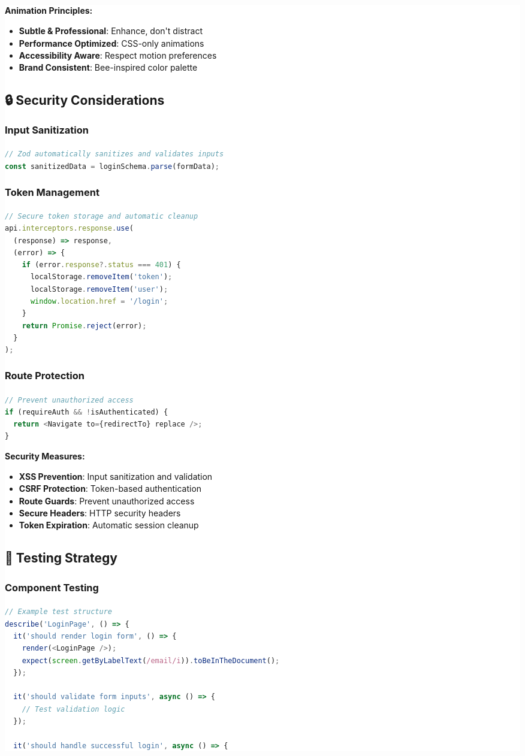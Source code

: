 **Animation Principles:**
- **Subtle & Professional**: Enhance, don't distract
- **Performance Optimized**: CSS-only animations
- **Accessibility Aware**: Respect motion preferences
- **Brand Consistent**: Bee-inspired color palette

## 🔒 Security Considerations

### Input Sanitization

```typescript
// Zod automatically sanitizes and validates inputs
const sanitizedData = loginSchema.parse(formData);
```

### Token Management

```typescript
// Secure token storage and automatic cleanup
api.interceptors.response.use(
  (response) => response,
  (error) => {
    if (error.response?.status === 401) {
      localStorage.removeItem('token');
      localStorage.removeItem('user');
      window.location.href = '/login';
    }
    return Promise.reject(error);
  }
);
```

### Route Protection

```typescript
// Prevent unauthorized access
if (requireAuth && !isAuthenticated) {
  return <Navigate to={redirectTo} replace />;
}
```

**Security Measures:**
- **XSS Prevention**: Input sanitization and validation
- **CSRF Protection**: Token-based authentication
- **Route Guards**: Prevent unauthorized access
- **Secure Headers**: HTTP security headers
- **Token Expiration**: Automatic session cleanup

## 🧪 Testing Strategy

### Component Testing
```typescript
// Example test structure
describe('LoginPage', () => {
  it('should render login form', () => {
    render(<LoginPage />);
    expect(screen.getByLabelText(/email/i)).toBeInTheDocument();
  });

  it('should validate form inputs', async () => {
    // Test validation logic
  });

  it('should handle successful login', async () => {
```
